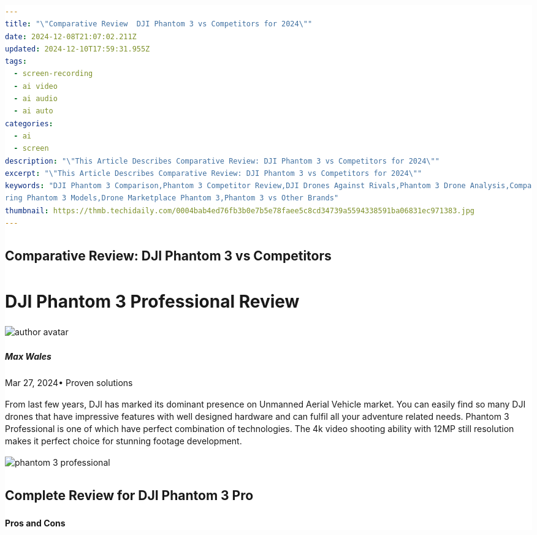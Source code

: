 ```yaml
---
title: "\"Comparative Review  DJI Phantom 3 vs Competitors for 2024\""
date: 2024-12-08T21:07:02.211Z
updated: 2024-12-10T17:59:31.955Z
tags: 
  - screen-recording
  - ai video
  - ai audio
  - ai auto
categories: 
  - ai
  - screen
description: "\"This Article Describes Comparative Review: DJI Phantom 3 vs Competitors for 2024\""
excerpt: "\"This Article Describes Comparative Review: DJI Phantom 3 vs Competitors for 2024\""
keywords: "DJI Phantom 3 Comparison,Phantom 3 Competitor Review,DJI Drones Against Rivals,Phantom 3 Drone Analysis,Comparing Phantom 3 Models,Drone Marketplace Phantom 3,Phantom 3 vs Other Brands"
thumbnail: https://thmb.techidaily.com/0004bab4ed76fb3b0e7b5e78faee5c8cd34739a5594338591ba06831ec971383.jpg
---
```


## Comparative Review: DJI Phantom 3 vs Competitors

# DJI Phantom 3 Professional Review

![author avatar](https://images.wondershare.com/filmora/article-images/max-wales-author.jpg)

##### Max Wales

 Mar 27, 2024• Proven solutions

 From last few years, DJI has marked its dominant presence on Unmanned Aerial Vehicle market. You can easily find so many DJI drones that have impressive features with well designed hardware and can fulfil all your adventure related needs. Phantom 3 Professional is one of which have perfect combination of technologies. The 4k video shooting ability with 12MP still resolution makes it perfect choice for stunning footage development.

![phantom 3 professional](https://images.wondershare.com/filmora/article-images/dji-phantom-3-professional.jpg)


<iframe width="560" height="315" src="https://www.youtube.com/embed/JlX-G8rBs1w?si=iIhUoWAq5x3YK9rA" title="YouTube video player" frameborder="0" allow="accelerometer; autoplay; clipboard-write; encrypted-media; gyroscope; picture-in-picture; web-share" referrerpolicy="strict-origin-when-cross-origin" allowfullscreen></iframe>


## Complete Review for DJI Phantom 3 Pro

#### Pros and Cons
